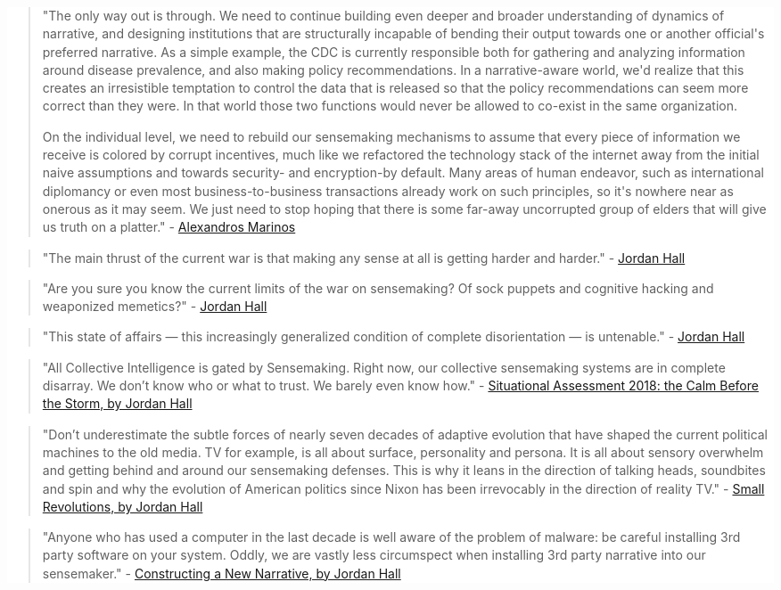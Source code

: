> "The only way out is through. We need to continue building even deeper and broader understanding of dynamics of narrative, and designing institutions that are structurally incapable of bending their output towards one or another official's preferred narrative. As a simple example, the CDC is currently responsible both for gathering and analyzing information around disease prevalence, and also making policy recommendations. In a narrative-aware world, we'd realize that this creates an irresistible temptation to control the data that is released so that the policy recommendations can seem more correct than they were. In that world those two functions would never be allowed to co-exist in the same organization.
>
> On the individual level, we need to rebuild our sensemaking mechanisms to assume that every piece of information we receive is colored by corrupt incentives, much like we refactored the technology stack of the internet away from the initial naive assumptions and towards security- and encryption-by default. Many areas of human endeavor, such as international diplomancy or even most business-to-business transactions already work on such principles, so it's nowhere near as onerous as it may seem. We just need to stop hoping that there is some far-away uncorrupted group of elders that will give us truth on a platter." - [Alexandros Marinos](https://twitter.com/alexandrosM/status/1770219558990938294)

> "The main thrust of the current war is that making any sense at all is getting harder and harder." - [Jordan Hall](https://medium.com/deep-code/the-war-on-sensemaking-900086bca636#:~:text=the%20main%20thrust%20of%20the%20current%20war%20is%20that%20making%20any%20sense%20at%20all%20is%20getting%20harder%20and%20harder.)

> "Are you sure you know the current limits of the war on sensemaking? Of sock puppets and cognitive hacking and weaponized memetics?" - [Jordan Hall](https://medium.com/deep-code/the-war-on-sensemaking-900086bca636#:~:text=Are%20you%20sure%20you%20know%20the%20current%20limits%20of%20the%20war%20on%20sensemaking%3F%20Of%20sock%20puppets%20and%20cognitive%20hacking%20and%20weaponized%20memetics%3F)

> "This state of affairs — this increasingly generalized condition of complete disorientation — is untenable." - [Jordan Hall](https://medium.com/deep-code/the-war-on-sensemaking-900086bca636#:~:text=this%20state%20of%20affairs%20%E2%80%94%20this%20increasingly%20generalized%20condition%20of%20complete%20disorientation%20%E2%80%94%20is%20untenable.)

> "All Collective Intelligence is gated by Sensemaking. Right now, our collective sensemaking systems are in complete disarray. We don’t know who or what to trust. We barely even know how." - [Situational Assessment 2018: the Calm Before the Storm, by Jordan Hall](https://medium.com/deep-code/situational-assessment-2018-the-calm-before-the-storm-5a0bd014ec84#:~:text=All%20Collective%20Intelligence%20is%20gated%20by%20Sensemaking.%20Right%20now%2C%20our%20collective%20sensemaking%20systems%20are%20in%20complete%20disarray.%20We%20don%E2%80%99t%20know%20who%20or%20what%20to%20trust.%20We%20barely%20even%20know%20how.)

> "Don’t underestimate the subtle forces of nearly seven decades of adaptive evolution that have shaped the current political machines to the old media. TV for example, is all about surface, personality and persona. It is all about sensory overwhelm and getting behind and around our sensemaking defenses. This is why it leans in the direction of talking heads, soundbites and spin and why the evolution of American politics since Nixon has been irrevocably in the direction of reality TV." - [Small Revolutions, by Jordan Hall](https://medium.com/emergent-culture/small-revolutions-6c5f3288f9a9#:~:text=Don%E2%80%99t%20underestimate%20the,of%20reality%20TV.)

> "Anyone who has used a computer in the last decade is well aware of the problem of malware: be careful installing 3rd party software on your system. Oddly, we are vastly less circumspect when installing 3rd party narrative into our sensemaker." - [Constructing a New Narrative, by Jordan Hall](https://medium.com/emergent-culture/constructing-a-new-narrative-6b717b566fc4#:~:text=Anyone%20who%20has%20used%20a%20computer%20in%20the%20last%20decade%20is%20well%20aware%20of%20the%20problem%20of%20malware%3A%20be%20careful%20installing%203rd%20party%20software%20on%20your%20system.%20Oddly%2C%20we%20are%20vastly%20less%20circumspect%20when%20installing%203rd%20party%20narrative%20into%20our%20sensemaker.)
